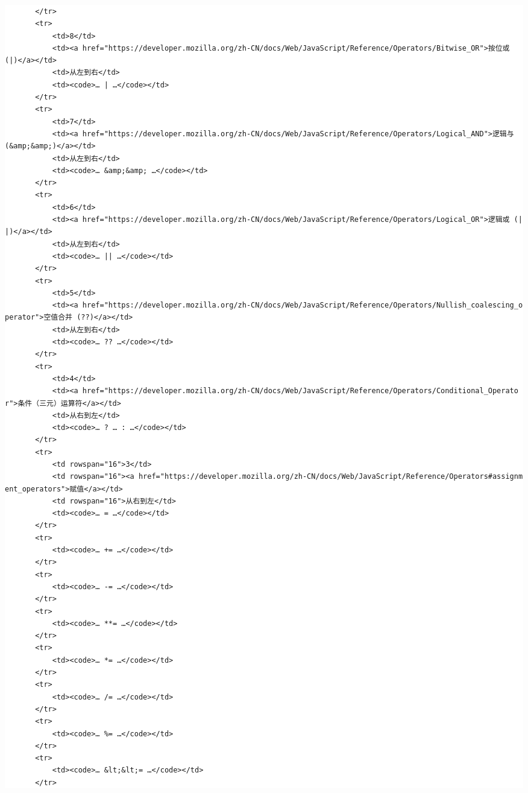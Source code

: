            </tr>
           <tr>
               <td>8</td>
               <td><a href="https://developer.mozilla.org/zh-CN/docs/Web/JavaScript/Reference/Operators/Bitwise_OR">按位或 (|)</a></td>
               <td>从左到右</td>
               <td><code>… | …</code></td>
           </tr>
           <tr>
               <td>7</td>
               <td><a href="https://developer.mozilla.org/zh-CN/docs/Web/JavaScript/Reference/Operators/Logical_AND">逻辑与 (&amp;&amp;)</a></td>
               <td>从左到右</td>
               <td><code>… &amp;&amp; …</code></td>
           </tr>
           <tr>
               <td>6</td>
               <td><a href="https://developer.mozilla.org/zh-CN/docs/Web/JavaScript/Reference/Operators/Logical_OR">逻辑或 (||)</a></td>
               <td>从左到右</td>
               <td><code>… || …</code></td>
           </tr>
           <tr>
               <td>5</td>
               <td><a href="https://developer.mozilla.org/zh-CN/docs/Web/JavaScript/Reference/Operators/Nullish_coalescing_operator">空值合并 (??)</a></td>
               <td>从左到右</td>
               <td><code>… ?? …</code></td>
           </tr>
           <tr>
               <td>4</td>
               <td><a href="https://developer.mozilla.org/zh-CN/docs/Web/JavaScript/Reference/Operators/Conditional_Operator">条件（三元）运算符</a></td>
               <td>从右到左</td>
               <td><code>… ? … : …</code></td>
           </tr>
           <tr>
               <td rowspan="16">3</td>
               <td rowspan="16"><a href="https://developer.mozilla.org/zh-CN/docs/Web/JavaScript/Reference/Operators#assignment_operators">赋值</a></td>
               <td rowspan="16">从右到左</td>
               <td><code>… = …</code></td>
           </tr>
           <tr>
               <td><code>… += …</code></td>
           </tr>
           <tr>
               <td><code>… -= …</code></td>
           </tr>
           <tr>
               <td><code>… **= …</code></td>
           </tr>
           <tr>
               <td><code>… *= …</code></td>
           </tr>
           <tr>
               <td><code>… /= …</code></td>
           </tr>
           <tr>
               <td><code>… %= …</code></td>
           </tr>
           <tr>
               <td><code>… &lt;&lt;= …</code></td>
           </tr>